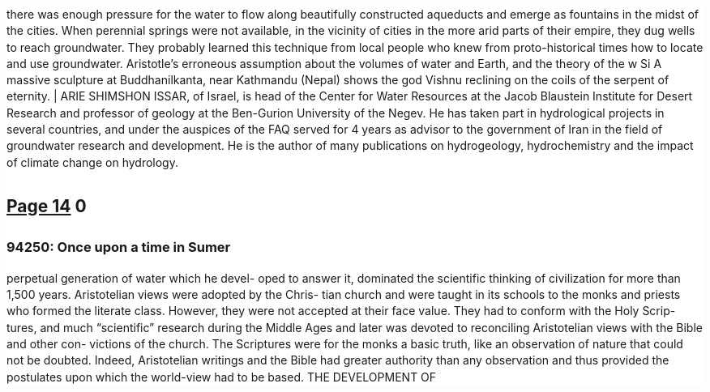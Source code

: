 there was enough pressure for the water to flow 
along beautifully constructed aqueducts and 
emerge as fountains in the midst of the cities. 
When perennial springs were not available, in the 
vicinity of cities in the more arid parts of their 
empire, they dug wells to reach groundwater. 
They probably learned this technique from local 
people who knew from proto-historical times 
how to locate and use groundwater. 
Aristotle’s erroneous assumption about the 
volumes of water and Earth, and the theory of the 
w Si 
A massive sculpture at 
Buddhanilkanta, near 
Kathmandu (Nepal) shows 
the god Vishnu reclining 
on the coils of the serpent 
of eternity. 
| 
ARIE SHIMSHON ISSAR, 
of Israel, is head of the Center 
for Water Resources at the 
Jacob Blaustein Institute for 
Desert Research and 
professor of geology at the 
Ben-Gurion University of the 
Negev. He has taken part in 
hydrological projects in several 
countries, and under the 
auspices of the FAQ served for 
4 years as advisor to the 
government of Iran in the field 
of groundwater research and 
development. He is the author 
of many publications on 
hydrogeology, hydrochemistry 
and the impact of climate 
change on hydrology.

## [Page 14](https://demo.humlab.umu.se/courier/094277engo.pdf#page=14) 0

### 94250: Once upon a time in Sumer

perpetual generation of water which he devel- 
oped to answer it, dominated the scientific 
thinking of civilization for more than 1,500 years. 
Aristotelian views were adopted by the Chris- 
tian church and were taught in its schools to the 
monks and priests who formed the literate class. 
However, they were not accepted at their face 
value. They had to conform with the Holy Scrip- 
tures, and much “scientific” research during the 
Middle Ages and later was devoted to reconciling 
Aristotelian views with the Bible and other con- 
victions of the church. The Scriptures were for the 
monks a basic truth, like an observation of nature 
that could not be doubted. Indeed, Aristotelian 
writings and the Bible had greater authority than 
any observation and thus provided the postulates 
upon which the world-view had to be based. 
THE DEVELOPMENT OF 